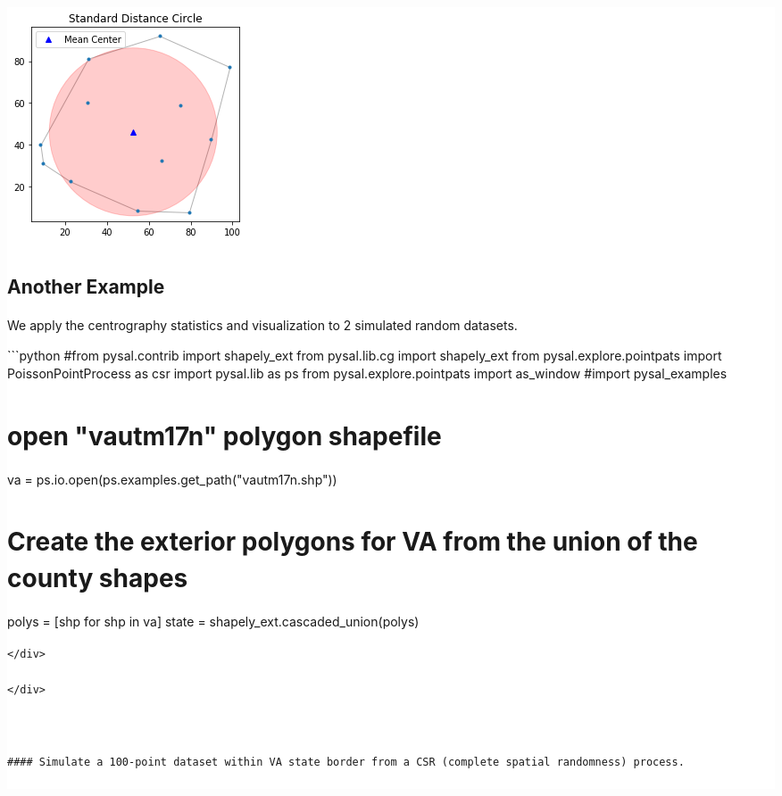 ![png](../../images/explore/pointpats/centrography_48_1.png)

</div>
</div>
</div>



## Another Example

We apply the  centrography statistics and visualization to 2 simulated random datasets.



<div markdown="1" class="cell code_cell">
<div class="input_area" markdown="1">
```python
#from pysal.contrib import shapely_ext
from pysal.lib.cg import shapely_ext
from pysal.explore.pointpats import PoissonPointProcess as csr
import pysal.lib as ps
from pysal.explore.pointpats import as_window
#import pysal_examples

# open "vautm17n" polygon shapefile
va = ps.io.open(ps.examples.get_path("vautm17n.shp"))

# Create the exterior polygons for VA from the union of the county shapes
polys = [shp for shp in va]
state = shapely_ext.cascaded_union(polys)

```
</div>

</div>



#### Simulate a 100-point dataset within VA state border from a CSR (complete spatial randomness) process.

